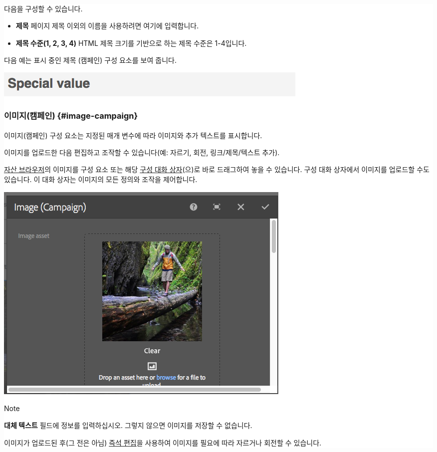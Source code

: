 
다음을 구성할 수 있습니다.

* **제목**
페이지 제목 이외의 이름을 사용하려면 여기에 입력합니다.

* **제목 수준(1, 2, 3, 4)**
HTML 제목 크기를 기반으로 하는 제목 수준은 1-4입니다.

다음 예는 표시 중인 제목 (캠페인) 구성 요소를 보여 줍니다.

![chlimage_1-45](assets/chlimage_1-45.png)

### 이미지(캠페인) {#image-campaign}

이미지(캠페인) 구성 요소는 지정된 매개 변수에 따라 이미지와 추가 텍스트를 표시합니다.

이미지를 업로드한 다음 편집하고 조작할 수 있습니다(예: 자르기, 회전, 링크/제목/텍스트 추가).

[자산 브라우저](/help/sites-authoring/author-environment-tools.md#assetsbrowsertouchoptimizedui)의 이미지를 구성 요소 또는 해당 [구성 대화 상자](/help/sites-authoring/editing-content.md#editconfigurecopycutdeletepastetouchoptimizedui)(으)로 바로 드래그하여 놓을 수 있습니다. 구성 대화 상자에서 이미지를 업로드할 수도 있습니다. 이 대화 상자는 이미지의 모든 정의와 조작을 제어합니다.

![chlimage_1-46](assets/chlimage_1-46.png)

>[!NOTE]
>
>**대체 텍스트** 필드에 정보를 입력하십시오. 그렇지 않으면 이미지를 저장할 수 없습니다.

이미지가 업로드된 후(그 전은 아님) [즉석 편집](/help/sites-authoring/editing-content.md#editcontenttouchoptimizedui)을 사용하여 이미지를 필요에 따라 자르거나 회전할 수 있습니다.
